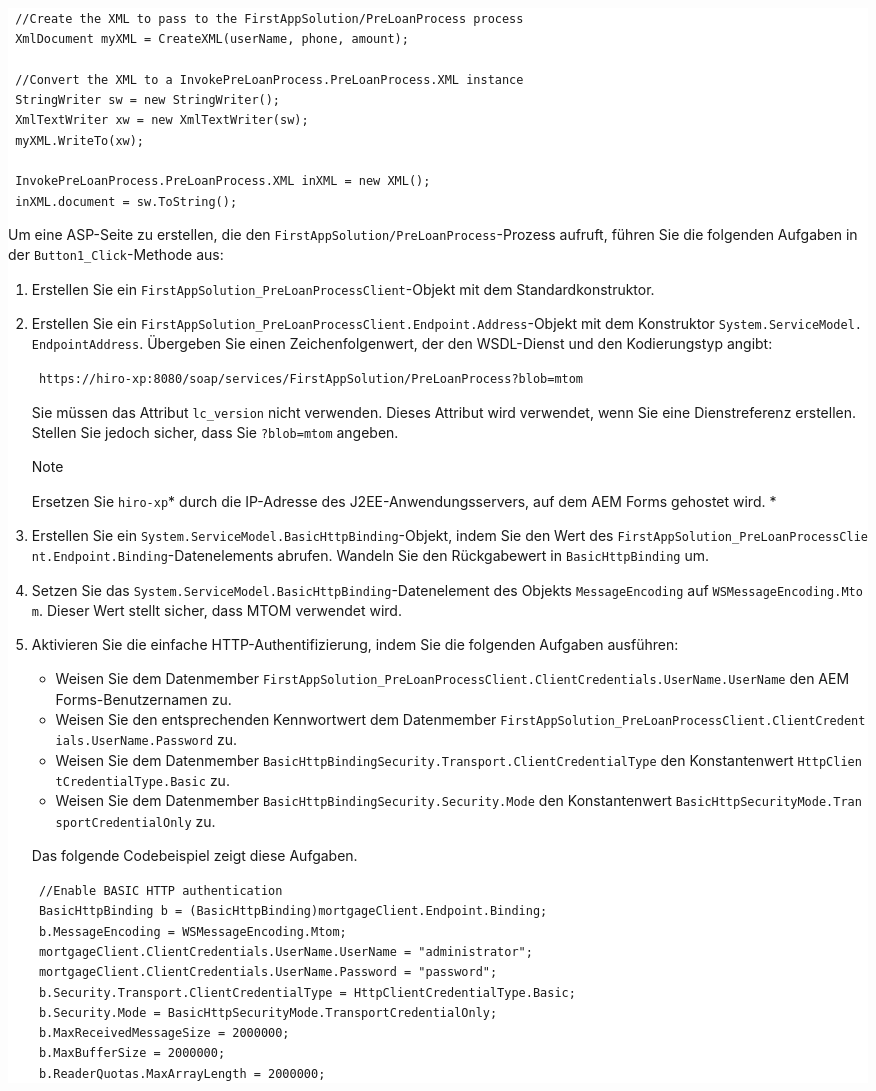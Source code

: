 ```as3
 //Create the XML to pass to the FirstAppSolution/PreLoanProcess process 
 XmlDocument myXML = CreateXML(userName, phone, amount); 
      
 //Convert the XML to a InvokePreLoanProcess.PreLoanProcess.XML instance 
 StringWriter sw = new StringWriter(); 
 XmlTextWriter xw = new XmlTextWriter(sw); 
 myXML.WriteTo(xw); 
  
 InvokePreLoanProcess.PreLoanProcess.XML inXML = new XML(); 
 inXML.document = sw.ToString();
```

Um eine ASP-Seite zu erstellen, die den `FirstAppSolution/PreLoanProcess`-Prozess aufruft, führen Sie die folgenden Aufgaben in der `Button1_Click`-Methode aus:

1. Erstellen Sie ein `FirstAppSolution_PreLoanProcessClient`-Objekt mit dem Standardkonstruktor.
1. Erstellen Sie ein `FirstAppSolution_PreLoanProcessClient.Endpoint.Address`-Objekt mit dem Konstruktor `System.ServiceModel.EndpointAddress`. Übergeben Sie einen Zeichenfolgenwert, der den WSDL-Dienst und den Kodierungstyp angibt:

   ```as3
    https://hiro-xp:8080/soap/services/FirstAppSolution/PreLoanProcess?blob=mtom
   ```

   Sie müssen das Attribut `lc_version` nicht verwenden. Dieses Attribut wird verwendet, wenn Sie eine Dienstreferenz erstellen. Stellen Sie jedoch sicher, dass Sie `?blob=mtom` angeben.

   >[!NOTE]
   >
   >Ersetzen Sie `hiro-xp`* durch die IP-Adresse des J2EE-Anwendungsservers, auf dem AEM Forms gehostet wird. *

1. Erstellen Sie ein `System.ServiceModel.BasicHttpBinding`-Objekt, indem Sie den Wert des `FirstAppSolution_PreLoanProcessClient.Endpoint.Binding`-Datenelements abrufen. Wandeln Sie den Rückgabewert in `BasicHttpBinding` um.
1. Setzen Sie das `System.ServiceModel.BasicHttpBinding`-Datenelement des Objekts `MessageEncoding` auf `WSMessageEncoding.Mtom`. Dieser Wert stellt sicher, dass MTOM verwendet wird.
1. Aktivieren Sie die einfache HTTP-Authentifizierung, indem Sie die folgenden Aufgaben ausführen:

   * Weisen Sie dem Datenmember `FirstAppSolution_PreLoanProcessClient.ClientCredentials.UserName.UserName` den AEM Forms-Benutzernamen zu.
   * Weisen Sie den entsprechenden Kennwortwert dem Datenmember `FirstAppSolution_PreLoanProcessClient.ClientCredentials.UserName.Password` zu.
   * Weisen Sie dem Datenmember `BasicHttpBindingSecurity.Transport.ClientCredentialType` den Konstantenwert `HttpClientCredentialType.Basic` zu.
   * Weisen Sie dem Datenmember `BasicHttpBindingSecurity.Security.Mode` den Konstantenwert `BasicHttpSecurityMode.TransportCredentialOnly` zu.

   Das folgende Codebeispiel zeigt diese Aufgaben.

   ```as3
    //Enable BASIC HTTP authentication 
    BasicHttpBinding b = (BasicHttpBinding)mortgageClient.Endpoint.Binding; 
    b.MessageEncoding = WSMessageEncoding.Mtom; 
    mortgageClient.ClientCredentials.UserName.UserName = "administrator"; 
    mortgageClient.ClientCredentials.UserName.Password = "password"; 
    b.Security.Transport.ClientCredentialType = HttpClientCredentialType.Basic; 
    b.Security.Mode = BasicHttpSecurityMode.TransportCredentialOnly; 
    b.MaxReceivedMessageSize = 2000000; 
    b.MaxBufferSize = 2000000; 
    b.ReaderQuotas.MaxArrayLength = 2000000;
   ```
